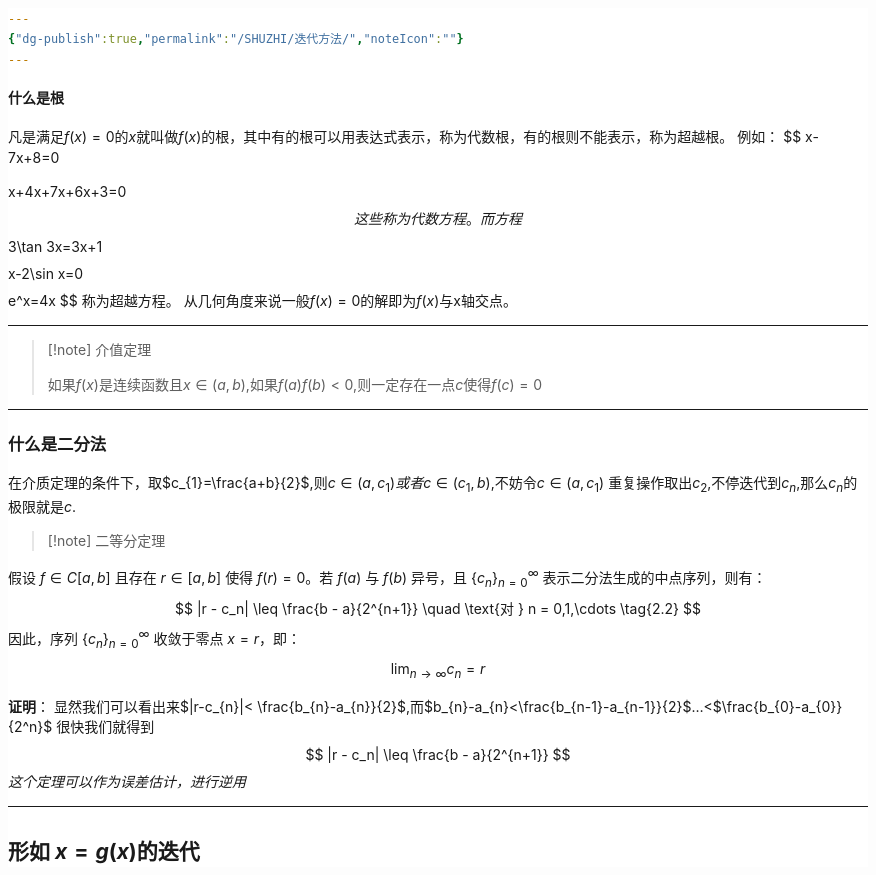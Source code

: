 ```yaml
---
{"dg-publish":true,"permalink":"/SHUZHI/迭代方法/","noteIcon":""}
---
```


#### 什么是根
凡是满足$f(x)=0$的$x$就叫做$f(x)$的根，其中有的根可以用表达式表示，称为代数根，有的根则不能表示，称为超越根。
例如：
$$
x-7x+8=0

$$
$$
x+4x+7x+6x+3=0
$$
这些称为代数方程。而方程
$$
3\tan 3x=3x+1
$$
$$
x-2\sin x=0
$$
$$
e^x=4x
$$
称为超越方程。
从几何角度来说一般$f(x)=0$的解即为$f(x)$与x轴交点。
****
>[!note] 介值定理
>
>如果$f(x)$是连续函数且$x\in(a,b),$如果$f(a)f(b)<0$,则一定存在一点$c$使得$f(c)=0$
----
### 什么是二分法

在介质定理的条件下，取$c_{1}=\frac{a+b}{2}$,则$c\in(a,c_{1})或者c\in(c_{1},b)$,不妨令$c\in(a,c_{1})$
重复操作取出$c_{2}$,不停迭代到$c_{n}$,那么$c_{n}$的极限就是$c$.
>[!note] 二等分定理
>  
假设 $f \in C[a, b]$ 且存在 $r \in [a, b]$ 使得 $f(r) = 0$。若 $f(a)$ 与 $f(b)$ 异号，且 $\{c_n\}_{n=0}^{\infty}$ 表示二分法生成的中点序列，则有： $$ |r - c_n| \leq \frac{b - a}{2^{n+1}} \quad \text{对 } n = 0,1,\cdots \tag{2.2} $$ 因此，序列 $\{c_n\}_{n=0}^{\infty}$ 收敛于零点 $x = r$，即： $$ \lim_{n \to \infty} c_n = r$$

**证明**：
显然我们可以看出来$|r-c_{n}|< \frac{b_{n}-a_{n}}{2}$,而$b_{n}-a_{n}<\frac{b_{n-1}-a_{n-1}}{2}$$\dots$<$\frac{b_{0}-a_{0}}{2^n}$
很快我们就得到$$ |r - c_n| \leq \frac{b - a}{2^{n+1}} $$
*这个定理可以作为误差估计，进行逆用*
____

## 形如 $x=g(x)$的迭代
